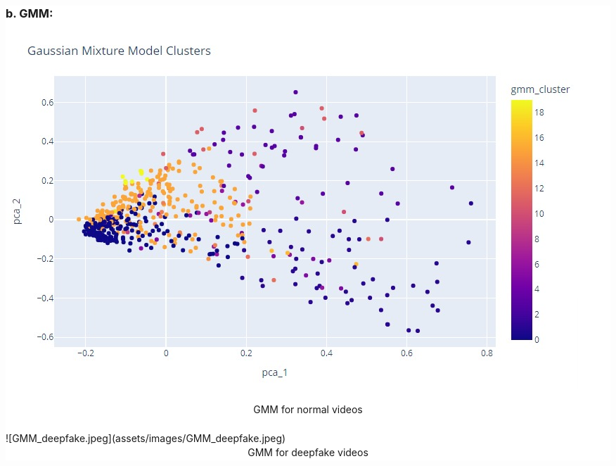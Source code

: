 ### b. GMM:
![GMM_normal.jpeg](assets/images/GMM_normal.jpeg)
<div style="text-align:center"> GMM for normal videos </div>
<br>
![GMM_deepfake.jpeg](assets/images/GMM_deepfake.jpeg)
<div style="text-align:center"> GMM for deepfake videos </div>
 